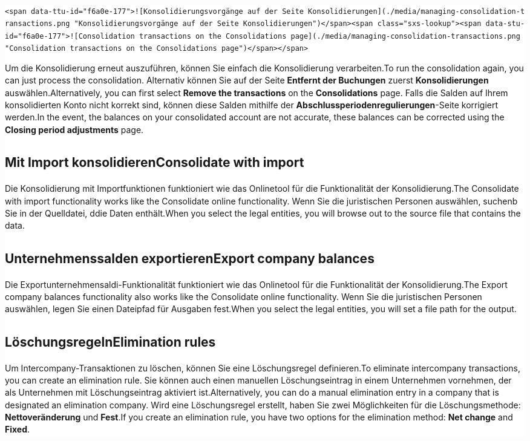     <span data-ttu-id="f6a0e-177">![Konsolidierungsvorgänge auf der Seite Konsolidierungen](./media/managing-consolidation-transactions.png "Konsolidierungsvorgänge auf der Seite Konsolidierungen")</span><span class="sxs-lookup"><span data-stu-id="f6a0e-177">![Consolidation transactions on the Consolidations page](./media/managing-consolidation-transactions.png "Consolidation transactions on the Consolidations page")</span></span>

<span data-ttu-id="f6a0e-178">Um die Konsolidierung erneut auszuführen, können Sie einfach die Konsolidierung verarbeiten.</span><span class="sxs-lookup"><span data-stu-id="f6a0e-178">To run the consolidation again, you can just process the consolidation.</span></span> <span data-ttu-id="f6a0e-179">Alternativ können Sie auf der Seite **Entfernt der Buchungen** zuerst **Konsolidierungen** auswählen.</span><span class="sxs-lookup"><span data-stu-id="f6a0e-179">Alternatively, you can first select **Remove the transactions** on the **Consolidations** page.</span></span>
<span data-ttu-id="f6a0e-180">Falls die Salden auf Ihrem konsolidierten Konto nicht korrekt sind, können diese Salden mithilfe der **Abschlussperiodenregulierungen**-Seite korrigiert werden.</span><span class="sxs-lookup"><span data-stu-id="f6a0e-180">In the event, the balances on your consolidated account are not accurate, these balances can be corrected using the **Closing period adjustments** page.</span></span>

## <a name="consolidate-with-import"></a><span data-ttu-id="f6a0e-181">Mit Import konsolidieren</span><span class="sxs-lookup"><span data-stu-id="f6a0e-181">Consolidate with import</span></span>
<span data-ttu-id="f6a0e-182">Die Konsolidierung mit Importfunktionen funktioniert wie das Onlinetool für die Funktionalität der Konsolidierung.</span><span class="sxs-lookup"><span data-stu-id="f6a0e-182">The Consolidate with import functionality works like the Consolidate online functionality.</span></span> <span data-ttu-id="f6a0e-183">Wenn Sie die juristischen Personen auswählen, suchenb Sie in der Quelldatei, ddie Daten enthält.</span><span class="sxs-lookup"><span data-stu-id="f6a0e-183">When you select the legal entities, you will browse out to the source file that contains the data.</span></span>

## <a name="export-company-balances"></a><span data-ttu-id="f6a0e-184">Unternehmenssalden exportieren</span><span class="sxs-lookup"><span data-stu-id="f6a0e-184">Export company balances</span></span>
<span data-ttu-id="f6a0e-185">Die Exportunternehmensaldi-Funktionalität funktioniert wie das Onlinetool für die Funktionalität der Konsolidierung.</span><span class="sxs-lookup"><span data-stu-id="f6a0e-185">The Export company balances functionality also works like the Consolidate online functionality.</span></span> <span data-ttu-id="f6a0e-186">Wenn Sie die juristischen Personen auswählen, legen Sie einen Dateipfad für Ausgaben fest.</span><span class="sxs-lookup"><span data-stu-id="f6a0e-186">When you select the legal entities, you will set a file path for the output.</span></span>

## <a name="elimination-rules"></a><span data-ttu-id="f6a0e-187">Löschungsregeln</span><span class="sxs-lookup"><span data-stu-id="f6a0e-187">Elimination rules</span></span>
<span data-ttu-id="f6a0e-188">Um Intercompany-Transaktionen zu löschen, können Sie eine Löschungsregel definieren.</span><span class="sxs-lookup"><span data-stu-id="f6a0e-188">To eliminate intercompany transactions, you can create an elimination rule.</span></span> <span data-ttu-id="f6a0e-189">Sie können auch einen manuellen Löschungseintrag in einem Unternehmen vornehmen, der als  Unternehmen mit Löschungseintrag aktiviert ist.</span><span class="sxs-lookup"><span data-stu-id="f6a0e-189">Alternatively, you can do a manual elimination entry in a company that is designated an elimination company.</span></span> <span data-ttu-id="f6a0e-190">Wird eine Löschungsregel erstellt, haben Sie zwei Möglichkeiten für die Löschungsmethode: **Nettoveränderung** und **Fest**.</span><span class="sxs-lookup"><span data-stu-id="f6a0e-190">If you create an elimination rule, you have two options for the elimination method: **Net change** and **Fixed**.</span></span>
